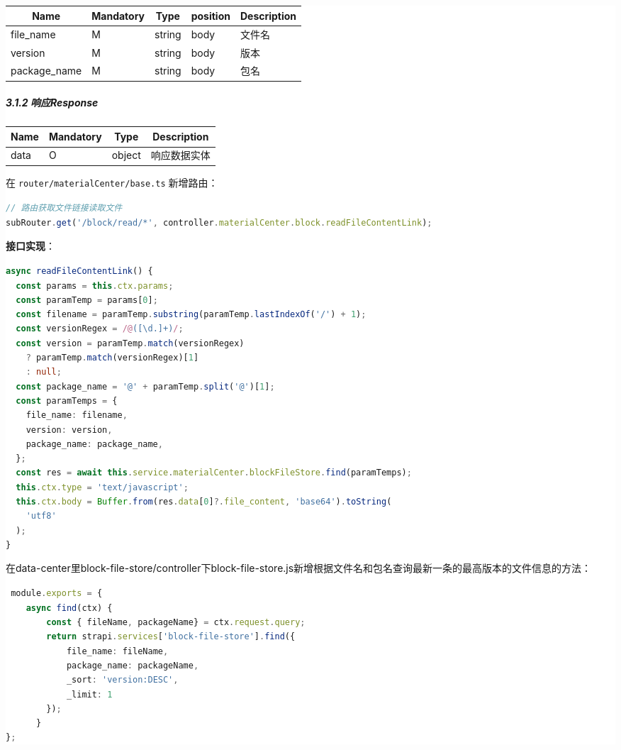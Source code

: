 |Name |Mandatory |Type |position |Description
|------|------   |------|------  |------|
|file_name|M|string|body|文件名|
|version|M|string|body|版本
|package_name|M|string|body|包名



##### 3.1.2 响应Response

|Name|Mandatory|Type|Description
|------|------|------|------
|data|O|object|响应数据实体


在 `router/materialCenter/base.ts` 新增路由：

```typescript 
// 路由获取文件链接读取文件
subRouter.get('/block/read/*', controller.materialCenter.block.readFileContentLink);
```



**接口实现**：


```typescript 
async readFileContentLink() {
  const params = this.ctx.params;
  const paramTemp = params[0];
  const filename = paramTemp.substring(paramTemp.lastIndexOf('/') + 1);
  const versionRegex = /@([\d.]+)/;
  const version = paramTemp.match(versionRegex)
    ? paramTemp.match(versionRegex)[1]
    : null;
  const package_name = '@' + paramTemp.split('@')[1];
  const paramTemps = {
    file_name: filename,
    version: version,
    package_name: package_name,
  };
  const res = await this.service.materialCenter.blockFileStore.find(paramTemps);
  this.ctx.type = 'text/javascript';
  this.ctx.body = Buffer.from(res.data[0]?.file_content, 'base64').toString(
    'utf8'
  );
}

```



  在data-center里block-file-store/controller下block-file-store.js新增根据文件名和包名查询最新一条的最高版本的文件信息的方法：

 
```typescript 
 module.exports = {
    async find(ctx) {
        const { fileName, packageName} = ctx.request.query;
        return strapi.services['block-file-store'].find({
            file_name: fileName,
            package_name: packageName,
            _sort: 'version:DESC',
            _limit: 1
        });
      }
};
```
